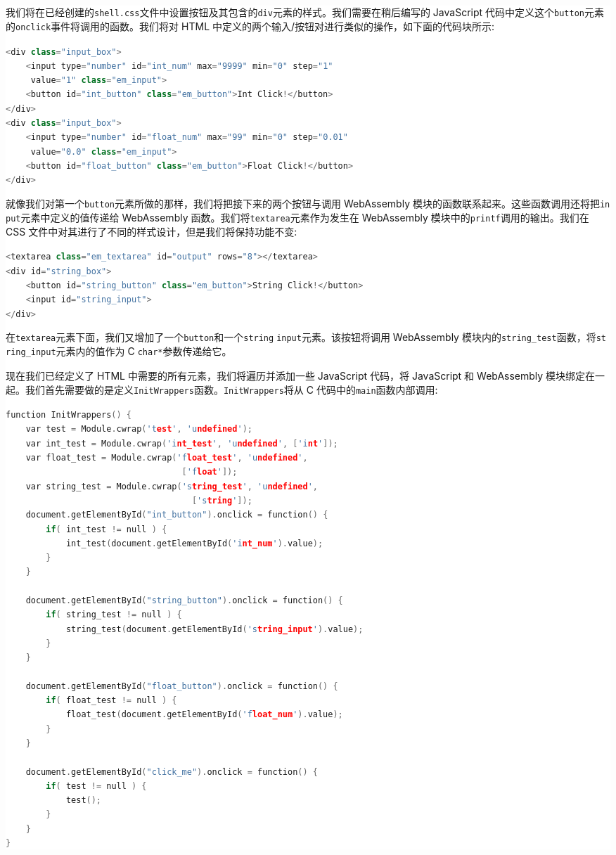 我们将在已经创建的`shell.css`文件中设置按钮及其包含的`div`元素的样式。我们需要在稍后编写的 JavaScript 代码中定义这个`button`元素的`onclick`事件将调用的函数。我们将对 HTML 中定义的两个输入/按钮对进行类似的操作，如下面的代码块所示:

```cpp
<div class="input_box">
    <input type="number" id="int_num" max="9999" min="0" step="1" 
     value="1" class="em_input">
    <button id="int_button" class="em_button">Int Click!</button>
</div>
<div class="input_box">
    <input type="number" id="float_num" max="99" min="0" step="0.01" 
     value="0.0" class="em_input">
    <button id="float_button" class="em_button">Float Click!</button>
</div>
```

就像我们对第一个`button`元素所做的那样，我们将把接下来的两个按钮与调用 WebAssembly 模块的函数联系起来。这些函数调用还将把`input`元素中定义的值传递给 WebAssembly 函数。我们将`textarea`元素作为发生在 WebAssembly 模块中的`printf`调用的输出。我们在 CSS 文件中对其进行了不同的样式设计，但是我们将保持功能不变:

```cpp
<textarea class="em_textarea" id="output" rows="8"></textarea>
<div id="string_box">
    <button id="string_button" class="em_button">String Click!</button>
    <input id="string_input">
</div>
```

在`textarea`元素下面，我们又增加了一个`button`和一个`string` `input`元素。该按钮将调用 WebAssembly 模块内的`string_test`函数，将`string_input`元素内的值作为 C `char*`参数传递给它。

现在我们已经定义了 HTML 中需要的所有元素，我们将遍历并添加一些 JavaScript 代码，将 JavaScript 和 WebAssembly 模块绑定在一起。我们首先需要做的是定义`InitWrappers`函数。`InitWrappers`将从 C 代码中的`main`函数内部调用:

```cpp
function InitWrappers() {
    var test = Module.cwrap('test', 'undefined');
    var int_test = Module.cwrap('int_test', 'undefined', ['int']);
    var float_test = Module.cwrap('float_test', 'undefined', 
                                   ['float']);
    var string_test = Module.cwrap('string_test', 'undefined',
                                     ['string']);
    document.getElementById("int_button").onclick = function() {
        if( int_test != null ) {
            int_test(document.getElementById('int_num').value);
        }
    }

    document.getElementById("string_button").onclick = function() {
        if( string_test != null ) {
            string_test(document.getElementById('string_input').value);
        }
    }

    document.getElementById("float_button").onclick = function() {
        if( float_test != null ) {
            float_test(document.getElementById('float_num').value);
        }
    }

    document.getElementById("click_me").onclick = function() {
        if( test != null ) {
            test();
        }
    }
}
```
